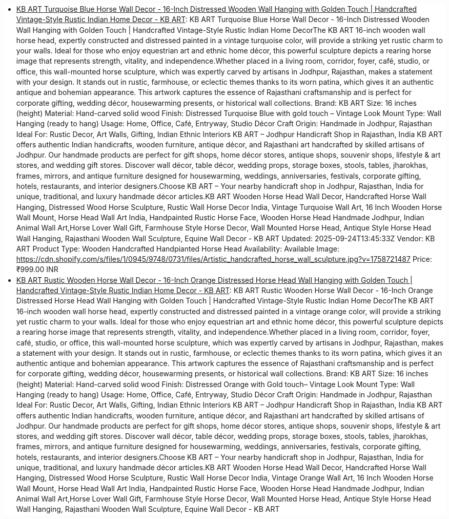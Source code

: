 - [KB ART Turquoise Blue Horse Wall Decor - 16-Inch Distressed Wooden Wall Hanging with Golden Touch | Handcrafted Vintage-Style Rustic Indian Home Decor - KB ART](https://kbart.in/products/turquoise-blue-horse-wall-decor): KB ART Turquoise Blue Horse Wall Decor - 16-Inch Distressed Wooden Wall Hanging with Golden Touch | Handcrafted Vintage-Style Rustic Indian Home DecorThe KB ART 16-inch wooden wall horse head, expertly constructed and distressed painted in a vintage turquoise color, will provide a striking yet rustic charm to your walls. Ideal for those who enjoy equestrian art and ethnic home décor, this powerful sculpture depicts a rearing horse image that represents strength, vitality, and independence.Whether placed in a living room, corridor, foyer, café, studio, or office, this wall-mounted horse sculpture, which was expertly carved by artisans in Jodhpur, Rajasthan, makes a statement with your design. It stands out in rustic, farmhouse, or eclectic themes thanks to its worn patina, which gives it an authentic antique and bohemian appearance. This artwork captures the essence of Rajasthani craftsmanship and is perfect for corporate gifting, wedding décor, housewarming presents, or historical wall collections. Brand: KB ART Size: 16 inches (height) Material: Hand-carved solid wood Finish: Distressed Turquoise Blue with gold touch – Vintage Look Mount Type: Wall Hanging (ready to hang) Usage: Home, Office, Café, Entryway, Studio Décor Craft Origin: Handmade in Jodhpur, Rajasthan Ideal For: Rustic Decor, Art Walls, Gifting, Indian Ethnic Interiors KB ART – Jodhpur Handicraft Shop in Rajasthan, India KB ART offers authentic Indian handicrafts, wooden furniture, antique décor, and Rajasthani art handcrafted by skilled artisans of Jodhpur. Our handmade products are perfect for gift shops, home décor stores, antique shops, souvenir shops, lifestyle & art stores, and wedding gift stores. Discover wall décor, table décor, wedding props, storage boxes, stools, tables, jharokhas, frames, mirrors, and antique furniture designed for housewarming, weddings, anniversaries, festivals, corporate gifting, hotels, restaurants, and interior designers.Choose KB ART – Your nearby handicraft shop in Jodhpur, Rajasthan, India for unique, traditional, and luxury handmade décor articles.KB ART Wooden Horse Head Wall Decor, Handcrafted Horse Wall Hanging, Distressed Wood Horse Sculpture, Rustic Wall Horse Decor India, Vintage Turquoise Wall Art, 16 Inch Wooden Horse Wall Mount, Horse Head Wall Art India, Handpainted Rustic Horse Face, Wooden Horse Head Handmade Jodhpur, Indian Animal Wall Art,Horse Lover Wall Gift, Farmhouse Style Horse Decor, Wall Mounted Horse Head, Antique Style Horse Head Wall Hanging, Rajasthani Wooden Wall Sculpture, Equine Wall Decor - KB ART
  Updated: 2025-09-24T13:45:33Z
  Vendor: KB ART
  Product Type: Wooden Handcrafted Handpianted Horse Head
  Availability: Available
  Image: https://cdn.shopify.com/s/files/1/0945/9748/0731/files/Artistic_handcrafted_horse_wall_sculpture.jpg?v=1758721487
  Price: ₹999.00 INR
- [KB ART Rustic Wooden Horse Wall Decor - 16-Inch Orange Distressed Horse Head Wall Hanging with Golden Touch | Handcrafted Vintage-Style Rustic Indian Home Decor - KB ART](https://kbart.in/products/rustic-wooden-horse-wall-decor): KB ART Rustic Wooden Horse Wall Decor - 16-Inch Orange Distressed Horse Head Wall Hanging with Golden Touch | Handcrafted Vintage-Style Rustic Indian Home DecorThe KB ART 16-inch wooden wall horse head, expertly constructed and distressed painted in a vintage orange color, will provide a striking yet rustic charm to your walls. Ideal for those who enjoy equestrian art and ethnic home décor, this powerful sculpture depicts a rearing horse image that represents strength, vitality, and independence.Whether placed in a living room, corridor, foyer, café, studio, or office, this wall-mounted horse sculpture, which was expertly carved by artisans in Jodhpur, Rajasthan, makes a statement with your design. It stands out in rustic, farmhouse, or eclectic themes thanks to its worn patina, which gives it an authentic antique and bohemian appearance. This artwork captures the essence of Rajasthani craftsmanship and is perfect for corporate gifting, wedding décor, housewarming presents, or historical wall collections. Brand: KB ART Size: 16 inches (height) Material: Hand-carved solid wood Finish: Distressed Orange with Gold touch– Vintage Look Mount Type: Wall Hanging (ready to hang) Usage: Home, Office, Café, Entryway, Studio Décor Craft Origin: Handmade in Jodhpur, Rajasthan Ideal For: Rustic Decor, Art Walls, Gifting, Indian Ethnic Interiors KB ART – Jodhpur Handicraft Shop in Rajasthan, India KB ART offers authentic Indian handicrafts, wooden furniture, antique décor, and Rajasthani art handcrafted by skilled artisans of Jodhpur. Our handmade products are perfect for gift shops, home décor stores, antique shops, souvenir shops, lifestyle & art stores, and wedding gift stores. Discover wall décor, table décor, wedding props, storage boxes, stools, tables, jharokhas, frames, mirrors, and antique furniture designed for housewarming, weddings, anniversaries, festivals, corporate gifting, hotels, restaurants, and interior designers.Choose KB ART – Your nearby handicraft shop in Jodhpur, Rajasthan, India for unique, traditional, and luxury handmade décor articles.KB ART Wooden Horse Head Wall Decor, Handcrafted Horse Wall Hanging, Distressed Wood Horse Sculpture, Rustic Wall Horse Decor India, Vintage Orange Wall Art, 16 Inch Wooden Horse Wall Mount, Horse Head Wall Art India, Handpainted Rustic Horse Face, Wooden Horse Head Handmade Jodhpur, Indian Animal Wall Art,Horse Lover Wall Gift, Farmhouse Style Horse Decor, Wall Mounted Horse Head, Antique Style Horse Head Wall Hanging, Rajasthani Wooden Wall Sculpture, Equine Wall Decor - KB ART
